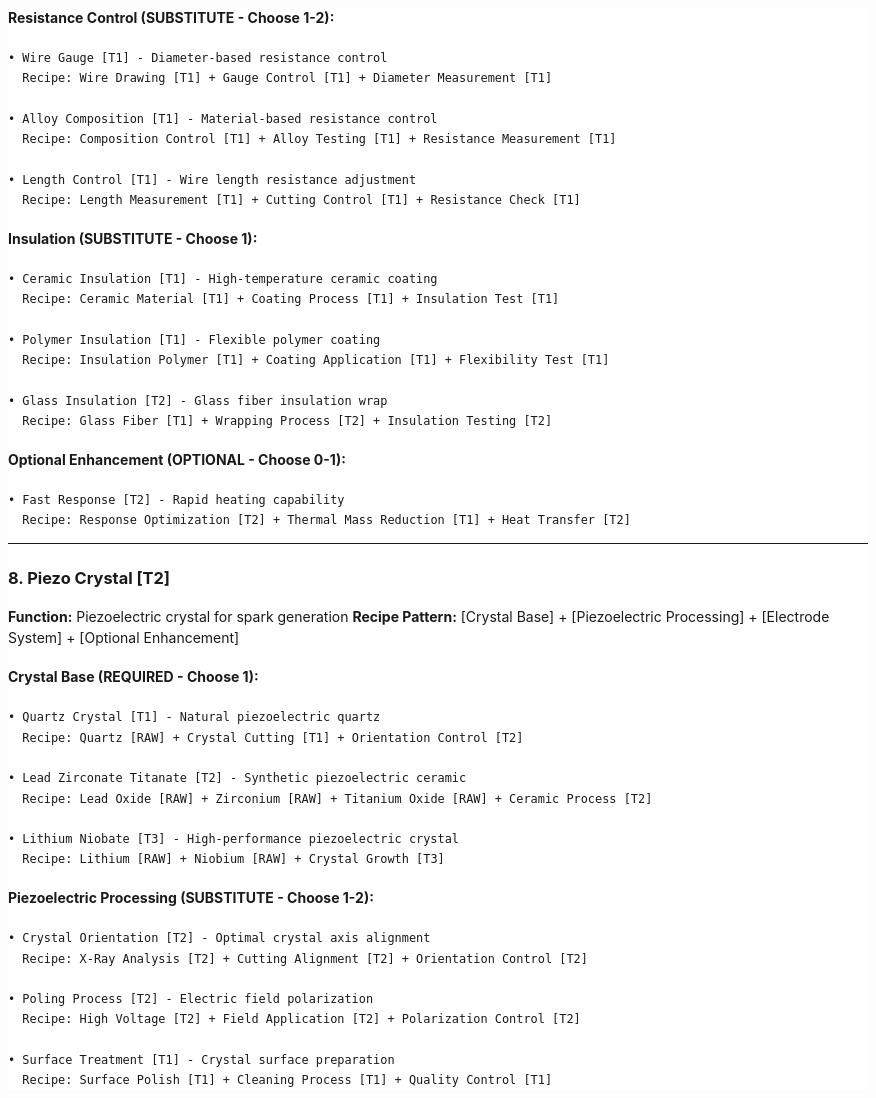 #### **Resistance Control (SUBSTITUTE - Choose 1-2):**
```
• Wire Gauge [T1] - Diameter-based resistance control
  Recipe: Wire Drawing [T1] + Gauge Control [T1] + Diameter Measurement [T1]
  
• Alloy Composition [T1] - Material-based resistance control
  Recipe: Composition Control [T1] + Alloy Testing [T1] + Resistance Measurement [T1]
  
• Length Control [T1] - Wire length resistance adjustment
  Recipe: Length Measurement [T1] + Cutting Control [T1] + Resistance Check [T1]
```

#### **Insulation (SUBSTITUTE - Choose 1):**
```
• Ceramic Insulation [T1] - High-temperature ceramic coating
  Recipe: Ceramic Material [T1] + Coating Process [T1] + Insulation Test [T1]
  
• Polymer Insulation [T1] - Flexible polymer coating
  Recipe: Insulation Polymer [T1] + Coating Application [T1] + Flexibility Test [T1]
  
• Glass Insulation [T2] - Glass fiber insulation wrap
  Recipe: Glass Fiber [T1] + Wrapping Process [T2] + Insulation Testing [T2]
```

#### **Optional Enhancement (OPTIONAL - Choose 0-1):**
```
• Fast Response [T2] - Rapid heating capability
  Recipe: Response Optimization [T2] + Thermal Mass Reduction [T1] + Heat Transfer [T2]
```

---

### **8. Piezo Crystal [T2]**
**Function:** Piezoelectric crystal for spark generation
**Recipe Pattern:** [Crystal Base] + [Piezoelectric Processing] + [Electrode System] + [Optional Enhancement]

#### **Crystal Base (REQUIRED - Choose 1):**
```
• Quartz Crystal [T1] - Natural piezoelectric quartz
  Recipe: Quartz [RAW] + Crystal Cutting [T1] + Orientation Control [T2]
  
• Lead Zirconate Titanate [T2] - Synthetic piezoelectric ceramic
  Recipe: Lead Oxide [RAW] + Zirconium [RAW] + Titanium Oxide [RAW] + Ceramic Process [T2]
  
• Lithium Niobate [T3] - High-performance piezoelectric crystal
  Recipe: Lithium [RAW] + Niobium [RAW] + Crystal Growth [T3]
```

#### **Piezoelectric Processing (SUBSTITUTE - Choose 1-2):**
```
• Crystal Orientation [T2] - Optimal crystal axis alignment
  Recipe: X-Ray Analysis [T2] + Cutting Alignment [T2] + Orientation Control [T2]
  
• Poling Process [T2] - Electric field polarization
  Recipe: High Voltage [T2] + Field Application [T2] + Polarization Control [T2]
  
• Surface Treatment [T1] - Crystal surface preparation
  Recipe: Surface Polish [T1] + Cleaning Process [T1] + Quality Control [T1]
```
